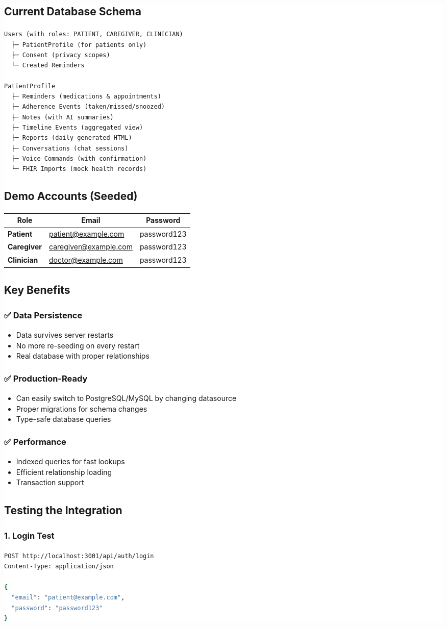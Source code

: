 ## Current Database Schema

```
Users (with roles: PATIENT, CAREGIVER, CLINICIAN)
  ├─ PatientProfile (for patients only)
  ├─ Consent (privacy scopes)
  └─ Created Reminders

PatientProfile
  ├─ Reminders (medications & appointments)
  ├─ Adherence Events (taken/missed/snoozed)
  ├─ Notes (with AI summaries)
  ├─ Timeline Events (aggregated view)
  ├─ Reports (daily generated HTML)
  ├─ Conversations (chat sessions)
  ├─ Voice Commands (with confirmation)
  └─ FHIR Imports (mock health records)
```

## Demo Accounts (Seeded)

| Role | Email | Password |
|------|-------|----------|
| **Patient** | patient@example.com | password123 |
| **Caregiver** | caregiver@example.com | password123 |
| **Clinician** | doctor@example.com | password123 |

## Key Benefits

### ✅ Data Persistence
- Data survives server restarts
- No more re-seeding on every restart
- Real database with proper relationships

### ✅ Production-Ready
- Can easily switch to PostgreSQL/MySQL by changing datasource
- Proper migrations for schema changes
- Type-safe database queries

### ✅ Performance
- Indexed queries for fast lookups
- Efficient relationship loading
- Transaction support

## Testing the Integration

### 1. Login Test
```bash
POST http://localhost:3001/api/auth/login
Content-Type: application/json

{
  "email": "patient@example.com",
  "password": "password123"
}
```
